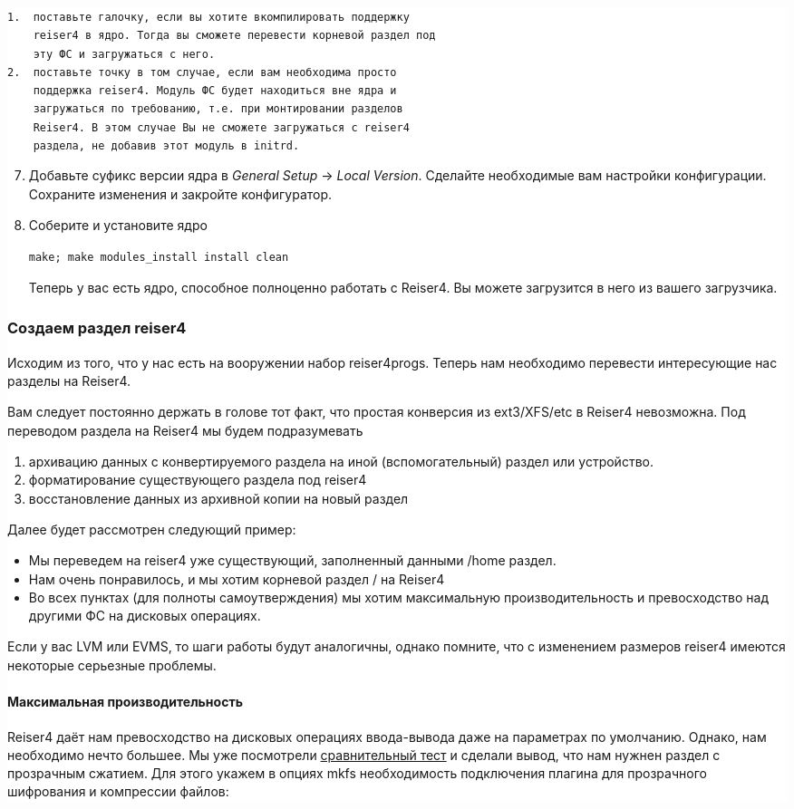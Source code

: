     1.  поставьте галочку, если вы хотите вкомпилировать поддержку
        reiser4 в ядро. Тогда вы сможете перевести корневой раздел под
        эту ФС и загружаться с него.
    2.  поставьте точку в том случае, если вам необходима просто
        поддержка reiser4. Модуль ФС будет находиться вне ядра и
        загружаться по требованию, т.е. при монтировании разделов
        Reiser4. В этом случае Вы не сможете загружаться с reiser4
        раздела, не добавив этот модуль в initrd.

7.  Добавьте суфикс версии ядра в *General Setup* -\> *Local Version*.
    Сделайте необходимые вам настройки конфигурации. Сохраните
    изменения и закройте конфигуратор.

8.  Соберите и установите ядро

        make; make modules_install install clean

    Теперь у вас есть ядро, способное полноценно работать с Reiser4. Вы
    можете загрузится в него из вашего загрузчика.

### Создаем раздел reiser4

Исходим из того, что у нас есть на вооружении набор reiser4progs. Теперь
нам необходимо перевести интересующие нас разделы на Reiser4.

Вам следует постоянно держать в голове тот факт, что простая конверсия
из ext3/XFS/etc в Reiser4 невозможна. Под переводом раздела на Reiser4
мы будем подразумевать

1.  архивацию данных с конвертируемого раздела на иной (вспомогательный)
    раздел или устройство.
2.  форматирование существующего раздела под reiser4
3.  восстановление данных из архивной копии на новый раздел

Далее будет рассмотрен следующий пример:

  - Мы переведем на reiser4 уже существующий, заполненный данными /home
    раздел.
  - Нам очень понравилось, и мы хотим корневой раздел / на Reiser4
  - Во всех пунктах (для полноты самоутверждения) мы хотим максимальную
    производительность и превосходство над другими ФС на дисковых
    операциях.

Если у вас LVM или EVMS, то шаги работы будут аналогичны, однако
помните, что с изменением размеров reiser4 имеются некоторые
серьезные проблемы.

#### Максимальная производительность

Reiser4 даёт нам превосходство на дисковых операциях ввода-вывода даже
на параметрах по умолчанию. Однако, нам необходимо нечто большее. Мы
уже посмотрели [сравнительный
тест](http://web.archive.org/web/20070620025139/linuxhelp.150m.com/resources/fs-benchmarks.htm)
и сделали вывод, что нам нужнен раздел с прозрачным сжатием. Для этого
укажем в опциях mkfs необходимость подключения плагина для прозрачного
шифрования и компрессии файлов:
